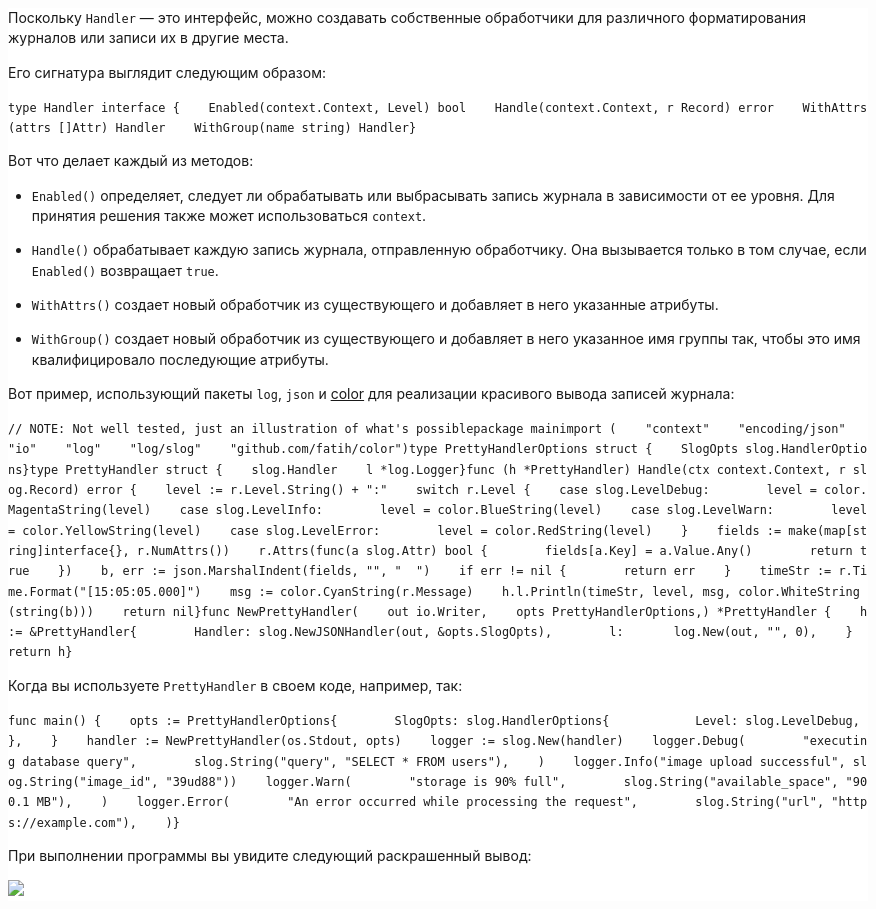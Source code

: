 Поскольку `Handler` — это интерфейс, можно создавать собственные обработчики для различного форматирования журналов или записи их в другие места.

Его сигнатура выглядит следующим образом:

```
type Handler interface {    Enabled(context.Context, Level) bool    Handle(context.Context, r Record) error    WithAttrs(attrs []Attr) Handler    WithGroup(name string) Handler}
```

Вот что делает каждый из методов:

*   `Enabled()` определяет, следует ли обрабатывать или выбрасывать запись журнала в зависимости от ее уровня. Для принятия решения также может использоваться `context`.
    
*   `Handle()` обрабатывает каждую запись журнала, отправленную обработчику. Она вызывается только в том случае, если `Enabled()` возвращает `true`.
    
*   `WithAttrs()` создает новый обработчик из существующего и добавляет в него указанные атрибуты.
    
*   `WithGroup()` создает новый обработчик из существующего и добавляет в него указанное имя группы так, чтобы это имя квалифицировало последующие атрибуты.
    

Вот пример, использующий пакеты `log`, `json` и [color](https://github.com/fatih/color) для реализации красивого вывода записей журнала:

```
// NOTE: Not well tested, just an illustration of what's possiblepackage mainimport (    "context"    "encoding/json"    "io"    "log"    "log/slog"    "github.com/fatih/color")type PrettyHandlerOptions struct {    SlogOpts slog.HandlerOptions}type PrettyHandler struct {    slog.Handler    l *log.Logger}func (h *PrettyHandler) Handle(ctx context.Context, r slog.Record) error {    level := r.Level.String() + ":"    switch r.Level {    case slog.LevelDebug:        level = color.MagentaString(level)    case slog.LevelInfo:        level = color.BlueString(level)    case slog.LevelWarn:        level = color.YellowString(level)    case slog.LevelError:        level = color.RedString(level)    }    fields := make(map[string]interface{}, r.NumAttrs())    r.Attrs(func(a slog.Attr) bool {        fields[a.Key] = a.Value.Any()        return true    })    b, err := json.MarshalIndent(fields, "", "  ")    if err != nil {        return err    }    timeStr := r.Time.Format("[15:05:05.000]")    msg := color.CyanString(r.Message)    h.l.Println(timeStr, level, msg, color.WhiteString(string(b)))    return nil}func NewPrettyHandler(    out io.Writer,    opts PrettyHandlerOptions,) *PrettyHandler {    h := &PrettyHandler{        Handler: slog.NewJSONHandler(out, &opts.SlogOpts),        l:       log.New(out, "", 0),    }    return h}
```

Когда вы используете `PrettyHandler` в своем коде, например, так:

```
func main() {    opts := PrettyHandlerOptions{        SlogOpts: slog.HandlerOptions{            Level: slog.LevelDebug,        },    }    handler := NewPrettyHandler(os.Stdout, opts)    logger := slog.New(handler)    logger.Debug(        "executing database query",        slog.String("query", "SELECT * FROM users"),    )    logger.Info("image upload successful", slog.String("image_id", "39ud88"))    logger.Warn(        "storage is 90% full",        slog.String("available_space", "900.1 MB"),    )    logger.Error(        "An error occurred while processing the request",        slog.String("url", "https://example.com"),    )}
```

При выполнении программы вы увидите следующий раскрашенный вывод:

![](https://habrastorage.org/getpro/habr/upload_files/61f/778/8dc/61f7788dc479053399e5e57b56904bd8.png)
